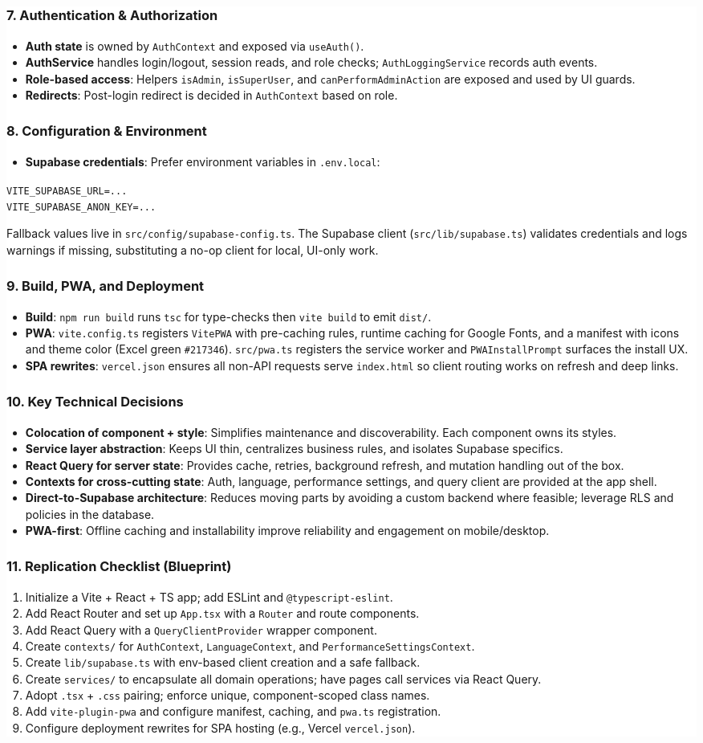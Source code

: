 ### 7. Authentication & Authorization

- **Auth state** is owned by `AuthContext` and exposed via `useAuth()`.
- **AuthService** handles login/logout, session reads, and role checks; `AuthLoggingService` records auth events.
- **Role-based access**: Helpers `isAdmin`, `isSuperUser`, and `canPerformAdminAction` are exposed and used by UI guards.
- **Redirects**: Post-login redirect is decided in `AuthContext` based on role.

### 8. Configuration & Environment

- **Supabase credentials**: Prefer environment variables in `.env.local`:
```
VITE_SUPABASE_URL=...
VITE_SUPABASE_ANON_KEY=...
```
Fallback values live in `src/config/supabase-config.ts`. The Supabase client (`src/lib/supabase.ts`) validates credentials and logs warnings if missing, substituting a no-op client for local, UI-only work.

### 9. Build, PWA, and Deployment

- **Build**: `npm run build` runs `tsc` for type-checks then `vite build` to emit `dist/`.
- **PWA**: `vite.config.ts` registers `VitePWA` with pre-caching rules, runtime caching for Google Fonts, and a manifest with icons and theme color (Excel green `#217346`). `src/pwa.ts` registers the service worker and `PWAInstallPrompt` surfaces the install UX.
- **SPA rewrites**: `vercel.json` ensures all non-API requests serve `index.html` so client routing works on refresh and deep links.

### 10. Key Technical Decisions

- **Colocation of component + style**: Simplifies maintenance and discoverability. Each component owns its styles.
- **Service layer abstraction**: Keeps UI thin, centralizes business rules, and isolates Supabase specifics.
- **React Query for server state**: Provides cache, retries, background refresh, and mutation handling out of the box.
- **Contexts for cross-cutting state**: Auth, language, performance settings, and query client are provided at the app shell.
- **Direct-to-Supabase architecture**: Reduces moving parts by avoiding a custom backend where feasible; leverage RLS and policies in the database.
- **PWA-first**: Offline caching and installability improve reliability and engagement on mobile/desktop.

### 11. Replication Checklist (Blueprint)

1) Initialize a Vite + React + TS app; add ESLint and `@typescript-eslint`.
2) Add React Router and set up `App.tsx` with a `Router` and route components.
3) Add React Query with a `QueryClientProvider` wrapper component.
4) Create `contexts/` for `AuthContext`, `LanguageContext`, and `PerformanceSettingsContext`.
5) Create `lib/supabase.ts` with env-based client creation and a safe fallback.
6) Create `services/` to encapsulate all domain operations; have pages call services via React Query.
7) Adopt `.tsx` + `.css` pairing; enforce unique, component-scoped class names.
8) Add `vite-plugin-pwa` and configure manifest, caching, and `pwa.ts` registration.
9) Configure deployment rewrites for SPA hosting (e.g., Vercel `vercel.json`).
